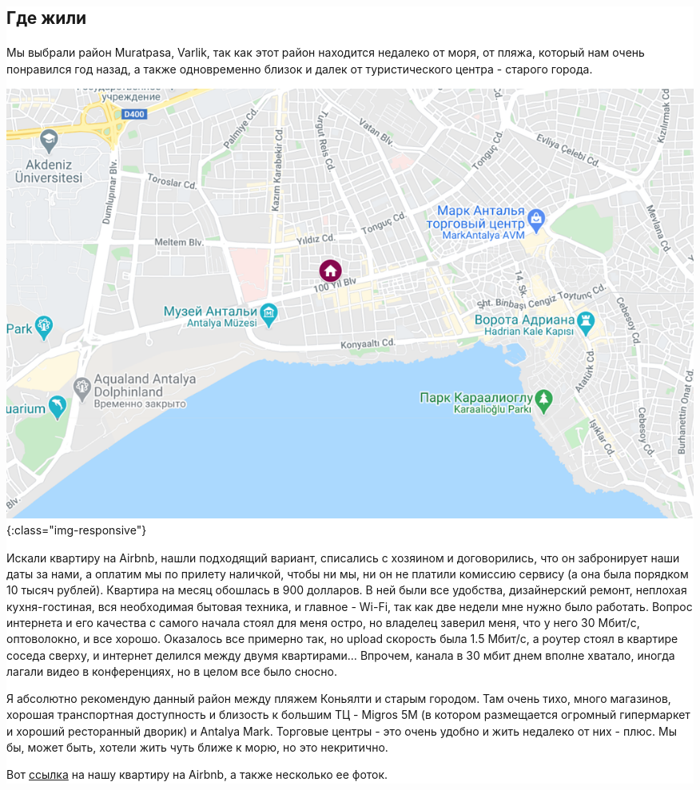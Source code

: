 ## Где жили
Мы выбрали район Muratpasa, Varlik, так как этот район находится недалеко от моря, от пляжа, который нам очень понравился год назад, а также одновременно близок и далек от туристического центра - старого города.

![zhili-tut](/images/zhili-tut.png){:class="img-responsive"}

Искали квартиру на Airbnb, нашли подходящий вариант, списались с хозяином и договорились, что он забронирует наши даты за нами, а оплатим мы по прилету наличкой, чтобы ни мы, ни он не платили комиссию сервису (а она была порядком 10 тысяч рублей). Квартира на месяц обошлась в 900 долларов. В ней были все удобства, дизайнерский ремонт, неплохая кухня-гостиная, вся необходимая бытовая техника, и главное - Wi-Fi, так как две недели мне нужно было работать. Вопрос интернета и его качества с самого начала стоял для меня остро, но владелец заверил меня, что у него 30 Мбит/с, оптоволокно, и все хорошо. Оказалось все примерно так, но upload скорость была 1.5 Мбит/с, а роутер стоял в квартире соседа сверху, и интернет делился между двумя квартирами… Впрочем, канала в 30 мбит днем вполне хватало, иногда лагали видео в конференциях, но в целом все было сносно.

Я абсолютно рекомендую данный район между пляжем Коньялти и старым городом. Там очень тихо, много магазинов, хорошая транспортная доступность и близость к большим ТЦ - Migros 5M (в котором размещается огромный гипермаркет и хороший ресторанный дворик) и Antalya Mark. Торговые центры - это очень удобно и жить недалеко от них - плюс. Мы бы, может быть, хотели жить чуть ближе к морю, но это некритично.

Вот [ссылка](https://www.airbnb.ru/rooms/43827727?c=.pi80.pkbWVzc2FnaW5nL25ld19tZXNzYWdl&euid=4cea3440-39db-36f9-e772-3719a9c615fb&source_impression_id=p3_1606082419_lTLgnw%2Fvq88DeKP8) на нашу квартиру на Airbnb, а также несколько ее фоток.
